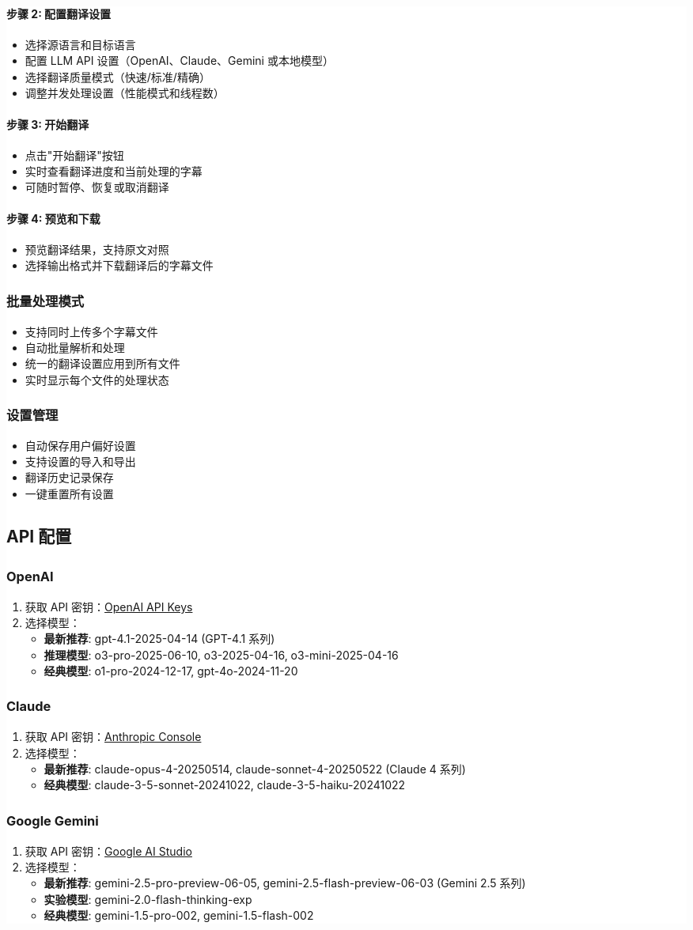 #### 步骤 2: 配置翻译设置
- 选择源语言和目标语言
- 配置 LLM API 设置（OpenAI、Claude、Gemini 或本地模型）
- 选择翻译质量模式（快速/标准/精确）
- 调整并发处理设置（性能模式和线程数）

#### 步骤 3: 开始翻译
- 点击"开始翻译"按钮
- 实时查看翻译进度和当前处理的字幕
- 可随时暂停、恢复或取消翻译

#### 步骤 4: 预览和下载
- 预览翻译结果，支持原文对照
- 选择输出格式并下载翻译后的字幕文件

### 批量处理模式
- 支持同时上传多个字幕文件
- 自动批量解析和处理
- 统一的翻译设置应用到所有文件
- 实时显示每个文件的处理状态

### 设置管理
- 自动保存用户偏好设置
- 支持设置的导入和导出
- 翻译历史记录保存
- 一键重置所有设置

## API 配置

### OpenAI
1. 获取 API 密钥：[OpenAI API Keys](https://platform.openai.com/api-keys)
2. 选择模型：
   - **最新推荐**: gpt-4.1-2025-04-14 (GPT-4.1 系列)
   - **推理模型**: o3-pro-2025-06-10, o3-2025-04-16, o3-mini-2025-04-16
   - **经典模型**: o1-pro-2024-12-17, gpt-4o-2024-11-20

### Claude
1. 获取 API 密钥：[Anthropic Console](https://console.anthropic.com/)
2. 选择模型：
   - **最新推荐**: claude-opus-4-20250514, claude-sonnet-4-20250522 (Claude 4 系列)
   - **经典模型**: claude-3-5-sonnet-20241022, claude-3-5-haiku-20241022

### Google Gemini
1. 获取 API 密钥：[Google AI Studio](https://makersuite.google.com/app/apikey)
2. 选择模型：
   - **最新推荐**: gemini-2.5-pro-preview-06-05, gemini-2.5-flash-preview-06-03 (Gemini 2.5 系列)
   - **实验模型**: gemini-2.0-flash-thinking-exp
   - **经典模型**: gemini-1.5-pro-002, gemini-1.5-flash-002
